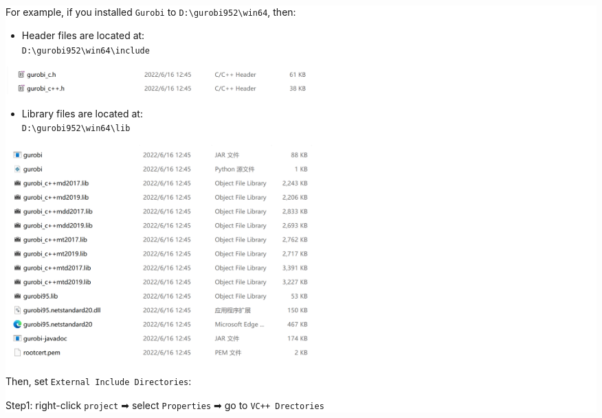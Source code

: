   For example, if you installed `Gurobi` to `D:\gurobi952\win64`, then:
  
  - Header files are located at:  
  `D:\gurobi952\win64\include`
  <p align="left">
    <img src="assets\gurobi_config_f2.png" alt="Logo" width="450">
  </p> 

  - Library files are located at:  
  `D:\gurobi952\win64\lib`
  <p align="left">
    <img src="assets\gurobi_config_f3.png" alt="Logo" width="450">
  </p> 

Then, set `External Include Directories`:

Step1: right-click `project` ➡ select `Properties` ➡ go to `VC++ Drectories`
 
